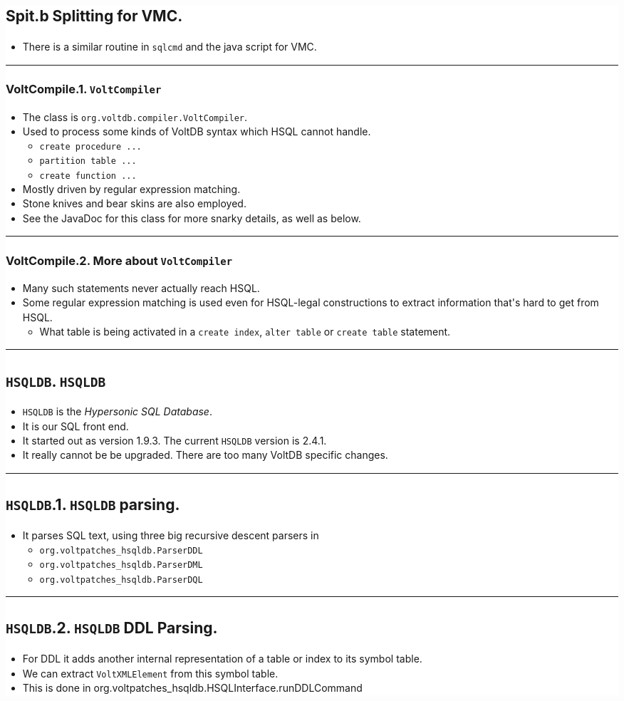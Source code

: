 ## Spit.b Splitting for VMC.
* There is a similar routine in `sqlcmd` and the java script for VMC.

----  ----

### VoltCompile.1. `VoltCompiler`

* The class is `org.voltdb.compiler.VoltCompiler`.
* Used to process some kinds of VoltDB syntax which HSQL cannot handle.
    * `create procedure ...`
    * `partition table ...`
    * `create function ...`
* Mostly driven by regular expression matching.
* Stone knives and bear skins are also employed.
* See the JavaDoc for this class for more snarky details, as well
  as below.

----

### VoltCompile.2. More about `VoltCompiler`
* Many such statements never actually reach HSQL.
* Some regular expression matching is used even for HSQL-legal constructions
  to extract information that's hard to get from HSQL.
    * What table is being activated in a `create index`, `alter table` or `create table` statement.

----  ----

## `HSQLDB`. `HSQLDB`
* `HSQLDB` is the *Hypersonic SQL Database*.
* It is our SQL front end.
* It started out as version 1.9.3.  The current `HSQLDB` version is 2.4.1.
* It really cannot be be upgraded.  There are too many VoltDB specific changes.

----

## `HSQLDB`.1. `HSQLDB` parsing.
* It parses SQL text, using three big recursive descent parsers in
    * `org.voltpatches_hsqldb.ParserDDL`
    * `org.voltpatches_hsqldb.ParserDML`
    * `org.voltpatches_hsqldb.ParserDQL`

----

## `HSQLDB`.2. `HSQLDB` DDL Parsing.
* For DDL it adds another internal representation of a table or
  index to its symbol table.
* We can extract `VoltXMLElement` from this symbol table.
* This is done in
      org.voltpatches_hsqldb.HSQLInterface.runDDLCommand
